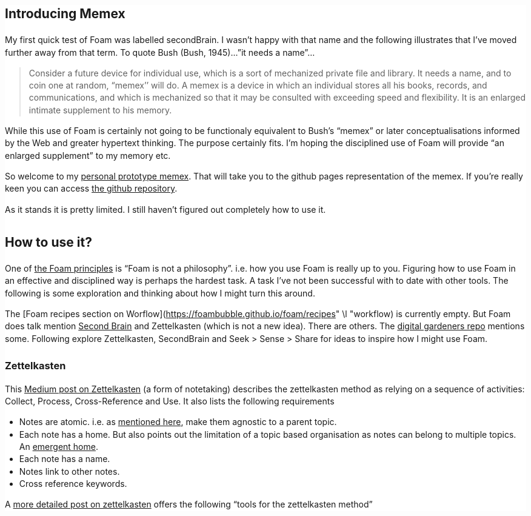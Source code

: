 ## **Introducing Memex**

My first quick test of Foam was labelled secondBrain. I wasn’t happy with that name and the following illustrates that I’ve moved further away from that term. To quote Bush (Bush, 1945)...”it needs a name”...

> Consider a future device for individual use, which is a sort of mechanized private file and library. It needs a name, and to coin one at random, “memex’’ will do. A memex is a device in which an individual stores all his books, records, and communications, and which is mechanized so that it may be consulted with exceeding speed and flexibility. It is an enlarged intimate supplement to his memory.

While this use of Foam is certainly not going to be functionaly equivalent to Bush’s “memex” or later conceptualisations informed by the Web and greater hypertext thinking. The purpose certainly fits. I’m hoping the disciplined use of Foam will provide “an enlarged supplement” to my memory etc.

So welcome to my [personal prototype memex](https://djplaner.github.io/memex/). That will take you to the github pages representation of the memex. If you’re really keen you can access [the github repository](https://github.com/djplaner/memex).

As it stands it is pretty limited. I still haven’t figured out completely how to use it.

## How to use it?

One of [the Foam principles](https://foambubble.github.io/foam/principles) is “Foam is not a philosophy”. i.e. how you use Foam is really up to you. Figuring how to use Foam in an effective and disciplined way is perhaps the hardest task. A task I’ve not been successful with to date with other tools. The following is some exploration and thinking about how I might turn this around.

The [Foam recipes section on Worflow](https://foambubble.github.io/foam/recipes" \l "workflow) is currently empty. But Foam does talk mention [Second Brain](https://www.keepproductive.com/blog/how-to-build-a-second-brain) and Zettelkasten (which is not a new idea). There are others. The [digital gardeners repo](https://github.com/MaggieAppleton/digital-gardeners) mentions some. Following explore Zettelkasten, SecondBrain and Seek > Sense > Share for ideas to inspire how I might use Foam.

### Zettelkasten

This [Medium post on Zettelkasten](https://writingcooperative.com/zettelkasten-its-like-gtd-for-writing-and-here-s-why-you-should-consider-it-7dddf02be394) (a form of notetaking) describes the zettelkasten method as relying on a sequence of activities: Collect, Process, Cross-Reference and Use. It also lists the following requirements

- Notes are atomic. i.e. as [mentioned here](https://leananki.com/zettelkasten-method-smart-notes/), make them agnostic to a parent topic.
- Each note has a home. But also points out the limitation of a topic based organisation as notes can belong to multiple topics. An [emergent home](https://leananki.com/zettelkasten-method-smart-notes/).
- Each note has a name.
- Notes link to other notes.
- Cross reference keywords.

A [more detailed post on zettelkasten](https://leananki.com/zettelkasten-method-smart-notes/) offers the following “tools for the zettelkasten method”
